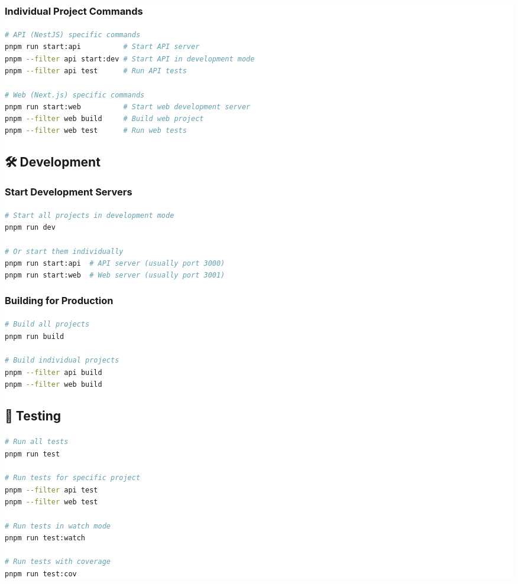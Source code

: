 
### Individual Project Commands

```bash
# API (NestJS) specific commands
pnpm run start:api          # Start API server
pnpm --filter api start:dev # Start API in development mode
pnpm --filter api test      # Run API tests

# Web (Next.js) specific commands
pnpm run start:web          # Start web development server
pnpm --filter web build     # Build web project
pnpm --filter web test      # Run web tests
```

## 🛠️ Development

### Start Development Servers

```bash
# Start all projects in development mode
pnpm run dev

# Or start them individually
pnpm run start:api  # API server (usually port 3000)
pnpm run start:web  # Web server (usually port 3001)
```

### Building for Production

```bash
# Build all projects
pnpm run build

# Build individual projects
pnpm --filter api build
pnpm --filter web build
```

## 🧪 Testing

```bash
# Run all tests
pnpm run test

# Run tests for specific project
pnpm --filter api test
pnpm --filter web test

# Run tests in watch mode
pnpm run test:watch

# Run tests with coverage
pnpm run test:cov
```
